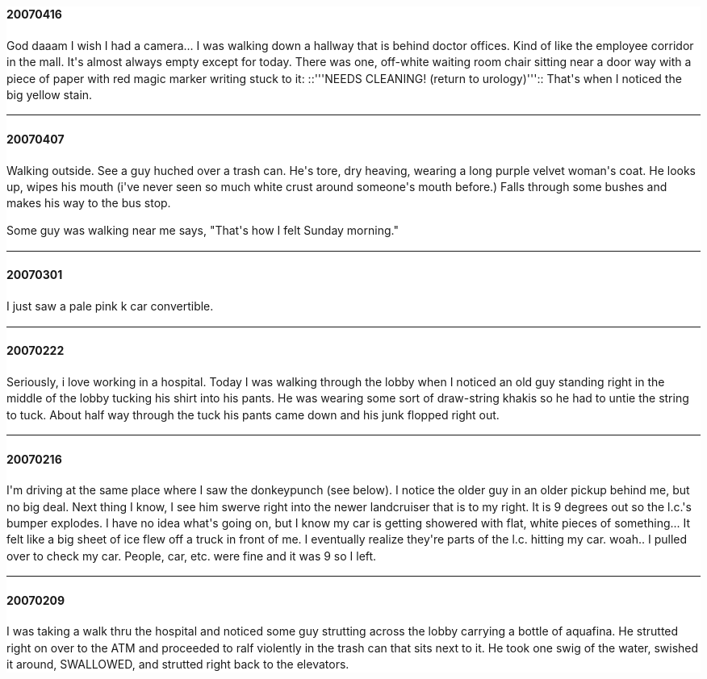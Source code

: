 #### 20070416

God daaam I wish I had a camera... I was walking down a hallway that is
behind doctor offices. Kind of like the employee corridor in the mall.
It's almost always empty except for today. There was one, off-white
waiting room chair sitting near a door way with a piece of paper with
red magic marker writing stuck to it: ::'''NEEDS CLEANING! (return to
urology)''':: That's when I noticed the big yellow stain.

* * * * *

#### 20070407

Walking outside. See a guy huched over a trash can. He's tore, dry
heaving, wearing a long purple velvet woman's coat. He looks up, wipes
his mouth (i've never seen so much white crust around someone's mouth
before.) Falls through some bushes and makes his way to the bus stop.

Some guy was walking near me says, "That's how I felt Sunday morning."

* * * * *

#### 20070301

I just saw a pale pink k car convertible.

* * * * *

#### 20070222

Seriously, i love working in a hospital. Today I was walking through the
lobby when I noticed an old guy standing right in the middle of the
lobby tucking his shirt into his pants. He was wearing some sort of
draw-string khakis so he had to untie the string to tuck. About half way
through the tuck his pants came down and his junk flopped right out.

* * * * *

#### 20070216

I'm driving at the same place where I saw the donkeypunch (see below). I
notice the older guy in an older pickup behind me, but no big deal. Next
thing I know, I see him swerve right into the newer landcruiser that is
to my right. It is 9 degrees out so the l.c.'s bumper explodes. I have
no idea what's going on, but I know my car is getting showered with
flat, white pieces of something... It felt like a big sheet of ice flew
off a truck in front of me. I eventually realize they're parts of the
l.c. hitting my car. woah.. I pulled over to check my car. People, car,
etc. were fine and it was 9 so I left.

* * * * *

#### 20070209

I was taking a walk thru the hospital and noticed some guy strutting
across the lobby carrying a bottle of aquafina. He strutted right on
over to the ATM and proceeded to ralf violently in the trash can that
sits next to it. He took one swig of the water, swished it around,
SWALLOWED, and strutted right back to the elevators.
